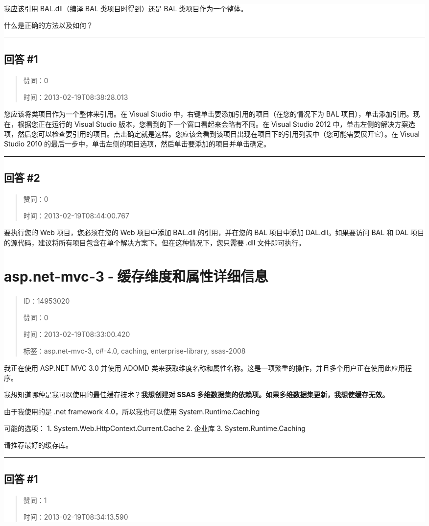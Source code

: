 我应该引用 BAL.dll（编译 BAL 类项目时得到）还是 BAL 类项目作为一个整体。

什么是正确的方法以及如何？

* * *

## 回答 #1

> 赞同：0
> 
> 时间：2013-02-19T08:38:28.013

您应该将类​​项目作为一个整体来引用。在 Visual Studio 中，右键单击要添加引用的项目（在您的情况下为 BAL 项目），单击添加引用。现在，根据您正在运行的 Visual Studio 版本，您看到的下一个窗口看起来会略有不同。在 Visual Studio 2012 中，单击左侧的解决方案选项，然后您可以检查要引用的项目。点击确定就是这样。您应该会看到该项目出现在项目下的引用列表中（您可能需要展开它）。在 Visual Studio 2010 的最后一步中，单击左侧的项目选项，然后单击要添加的项目并单击确定。

* * *

## 回答 #2

> 赞同：0
> 
> 时间：2013-02-19T08:44:00.767

要执行您的 Web 项目，您必须在您的 Web 项目中添加 BAL.dll 的引用，并在您的 BAL 项目中添加 DAL.dll。如果要访问 BAL 和 DAL 项目的源代码，建议将所有项目包含在单个解决方案下。但在这种情况下，您只需要 .dll 文件即可执行。

# asp.net-mvc-3 - 缓存维度和属性详细信息

> ID：14953020
> 
> 赞同：0
> 
> 时间：2013-02-19T08:33:00.420
> 
> 标签：asp.net-mvc-3, c#-4.0, caching, enterprise-library, ssas-2008

我正在使用 ASP.NET MVC 3.0 并使用 ADOMD 类来获取维度名称和属性名称。这是一项繁重的操作，并且多个用户正在使用此应用程序。

我想知道哪种是我可以使用的最佳缓存技术？**我想创建对 SSAS 多维数据集的依赖项。如果多维数据集更新，我想使缓存无效。**

由于我使用的是 .net framework 4.0，所以我也可以使用 System.Runtime.Caching

可能的选项： 1\. System.Web.HttpContext.Current.Cache 2\. 企业库 3\. System.Runtime.Caching

请推荐最好的缓存库。

* * *

## 回答 #1

> 赞同：1
> 
> 时间：2013-02-19T08:34:13.590
